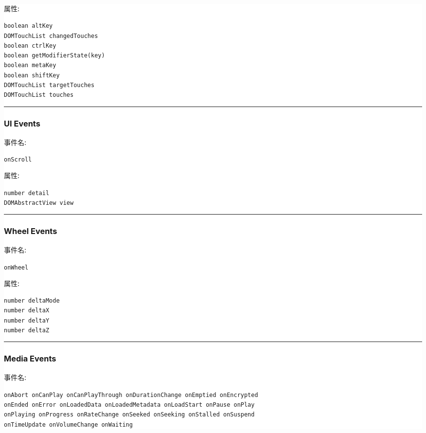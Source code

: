 属性:

```
boolean altKey
DOMTouchList changedTouches
boolean ctrlKey
boolean getModifierState(key)
boolean metaKey
boolean shiftKey
DOMTouchList targetTouches
DOMTouchList touches
```

------

### UI Events

事件名:

```
onScroll
```

属性:

```
number detail
DOMAbstractView view
```

------

### Wheel Events

事件名:

```
onWheel
```

属性:

```
number deltaMode
number deltaX
number deltaY
number deltaZ
```

------

### Media Events

事件名:

```
onAbort onCanPlay onCanPlayThrough onDurationChange onEmptied onEncrypted 
onEnded onError onLoadedData onLoadedMetadata onLoadStart onPause onPlay 
onPlaying onProgress onRateChange onSeeked onSeeking onStalled onSuspend 
onTimeUpdate onVolumeChange onWaiting
```
